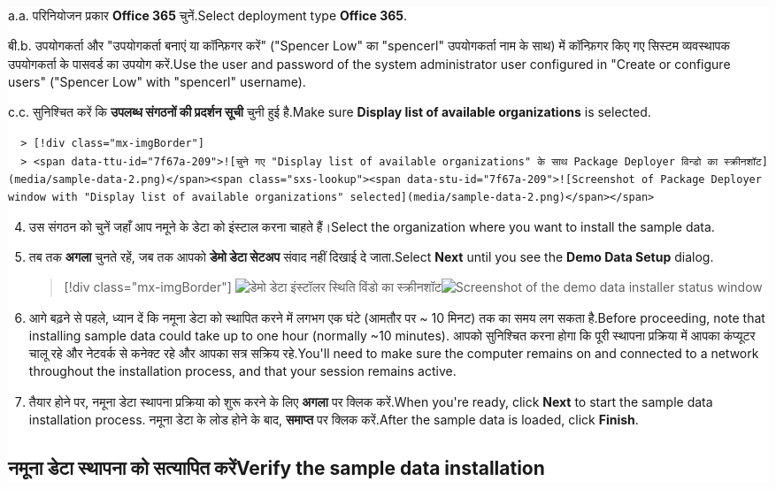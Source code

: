    <span data-ttu-id="7f67a-203">a.</span><span class="sxs-lookup"><span data-stu-id="7f67a-203">a.</span></span> <span data-ttu-id="7f67a-204">परिनियोजन प्रकार **Office 365** चुनें.</span><span class="sxs-lookup"><span data-stu-id="7f67a-204">Select deployment type **Office 365**.</span></span>

   <span data-ttu-id="7f67a-205">बी.</span><span class="sxs-lookup"><span data-stu-id="7f67a-205">b.</span></span> <span data-ttu-id="7f67a-206">उपयोगकर्ता और "उपयोगकर्ता बनाएं या कॉन्फ़िगर करें" ("Spencer Low" का "spencerl" उपयोगकर्ता नाम के साथ) में कॉन्फ़िगर किए गए सिस्टम व्यवस्थापक उपयोगकर्ता के पासवर्ड का उपयोग करें.</span><span class="sxs-lookup"><span data-stu-id="7f67a-206">Use the user and password of the system administrator user configured in "Create or configure users" ("Spencer Low" with "spencerl" username).</span></span>

   <span data-ttu-id="7f67a-207">c.</span><span class="sxs-lookup"><span data-stu-id="7f67a-207">c.</span></span> <span data-ttu-id="7f67a-208">सुनिश्चित करें कि **उपलब्ध संगठनों की प्रदर्शन सूची** चुनी हुई है.</span><span class="sxs-lookup"><span data-stu-id="7f67a-208">Make sure **Display list of available organizations** is selected.</span></span>

      > [!div class="mx-imgBorder"]
      > <span data-ttu-id="7f67a-209">![चुने गए "Display list of available organizations" के साथ Package Deployer विन्डो का स्क्रीनशॉट](media/sample-data-2.png)</span><span class="sxs-lookup"><span data-stu-id="7f67a-209">![Screenshot of Package Deployer window with "Display list of available organizations" selected](media/sample-data-2.png)</span></span>

4. <span data-ttu-id="7f67a-210">उस संगठन को चुनें जहाँ आप नमूने के डेटा को इंस्टाल करना चाहते हैं।</span><span class="sxs-lookup"><span data-stu-id="7f67a-210">Select the organization where you want to install the sample data.</span></span>

5. <span data-ttu-id="7f67a-211">तब तक **अगला** चुनते रहें, जब तक आपको **डेमो डेटा सेटअप** संवाद नहीं दिखाई दे जाता.</span><span class="sxs-lookup"><span data-stu-id="7f67a-211">Select **Next** until you see the **Demo Data Setup** dialog.</span></span>

   > [!div class="mx-imgBorder"]
   > <span data-ttu-id="7f67a-212">![डेमो डेटा इंस्टॉलर स्थिति विंडो का स्क्रीनशॉट](media/sample-data-3.png)</span><span class="sxs-lookup"><span data-stu-id="7f67a-212">![Screenshot of the demo data installer status window](media/sample-data-3.png)</span></span>

6. <span data-ttu-id="7f67a-213">आगे बढ़ने से पहले, ध्यान दें कि नमूना डेटा को स्थापित करने में लगभग एक घंटे (आमतौर पर ~ 10 मिनट) तक का समय लग सकता है.</span><span class="sxs-lookup"><span data-stu-id="7f67a-213">Before proceeding, note that installing sample data could take up to one hour (normally ~10 minutes).</span></span> <span data-ttu-id="7f67a-214">आपको सुनिश्चित करना होगा कि पूरी स्थापना प्रक्रिया में आपका कंप्यूटर चालू रहे और नेटवर्क से कनेक्ट रहे और आपका सत्र सक्रिय रहे.</span><span class="sxs-lookup"><span data-stu-id="7f67a-214">You'll need to make sure the computer remains on and connected to a network throughout the installation process, and that your session remains active.</span></span>   

7. <span data-ttu-id="7f67a-215">तैयार होने पर, नमूना डेटा स्थापना प्रक्रिया को शुरू करने के लिए **अगला** पर क्लिक करें.</span><span class="sxs-lookup"><span data-stu-id="7f67a-215">When you're ready, click **Next** to start the sample data installation process.</span></span> <span data-ttu-id="7f67a-216">नमूना डेटा के लोड होने के बाद, **समाप्त** पर क्लिक करें.</span><span class="sxs-lookup"><span data-stu-id="7f67a-216">After the sample data is loaded, click **Finish**.</span></span>

## <a name="verify-the-sample-data-installation"></a><span data-ttu-id="7f67a-217">नमूना डेटा स्थापना को सत्यापित करें</span><span class="sxs-lookup"><span data-stu-id="7f67a-217">Verify the sample data installation</span></span>
